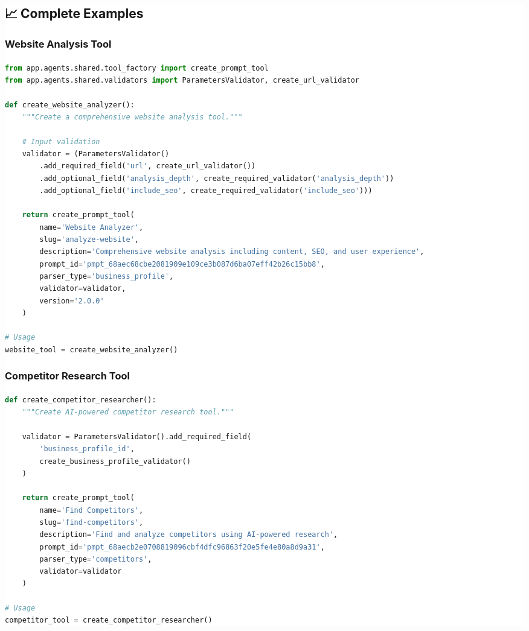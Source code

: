 ## 📈 Complete Examples

### Website Analysis Tool

```python
from app.agents.shared.tool_factory import create_prompt_tool
from app.agents.shared.validators import ParametersValidator, create_url_validator

def create_website_analyzer():
    """Create a comprehensive website analysis tool."""
    
    # Input validation
    validator = (ParametersValidator()
        .add_required_field('url', create_url_validator())
        .add_optional_field('analysis_depth', create_required_validator('analysis_depth'))
        .add_optional_field('include_seo', create_required_validator('include_seo')))
    
    return create_prompt_tool(
        name='Website Analyzer',
        slug='analyze-website',
        description='Comprehensive website analysis including content, SEO, and user experience',
        prompt_id='pmpt_68aec68cbe2081909e109ce3b087d6ba07eff42b26c15bb8',
        parser_type='business_profile',
        validator=validator,
        version='2.0.0'
    )

# Usage
website_tool = create_website_analyzer()
```

### Competitor Research Tool

```python
def create_competitor_researcher():
    """Create AI-powered competitor research tool."""
    
    validator = ParametersValidator().add_required_field(
        'business_profile_id', 
        create_business_profile_validator()
    )
    
    return create_prompt_tool(
        name='Find Competitors',
        slug='find-competitors',
        description='Find and analyze competitors using AI-powered research',
        prompt_id='pmpt_68aecb2e0708819096cbf4dfc96863f20e5fe4e80a8d9a31',
        parser_type='competitors',
        validator=validator
    )

# Usage  
competitor_tool = create_competitor_researcher()
```
